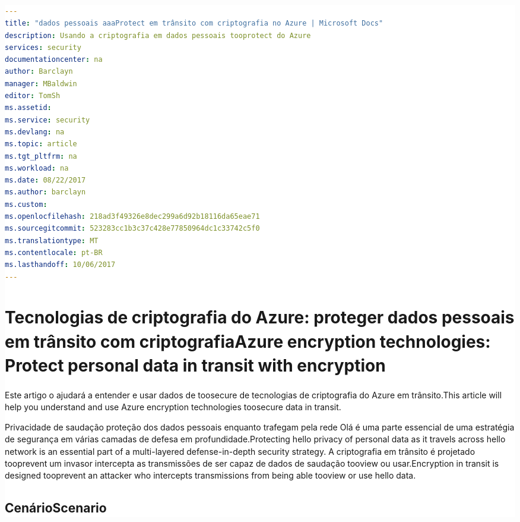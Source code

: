 ```yaml
---
title: "dados pessoais aaaProtect em trânsito com criptografia no Azure | Microsoft Docs"
description: Usando a criptografia em dados pessoais tooprotect do Azure
services: security
documentationcenter: na
author: Barclayn
manager: MBaldwin
editor: TomSh
ms.assetid: 
ms.service: security
ms.devlang: na
ms.topic: article
ms.tgt_pltfrm: na
ms.workload: na
ms.date: 08/22/2017
ms.author: barclayn
ms.custom: 
ms.openlocfilehash: 218ad3f49326e8dec299a6d92b18116da65eae71
ms.sourcegitcommit: 523283cc1b3c37c428e77850964dc1c33742c5f0
ms.translationtype: MT
ms.contentlocale: pt-BR
ms.lasthandoff: 10/06/2017
---
```

# <a name="azure-encryption-technologies-protect-personal-data-in-transit-with-encryption"></a><span data-ttu-id="9fc3a-103">Tecnologias de criptografia do Azure: proteger dados pessoais em trânsito com criptografia</span><span class="sxs-lookup"><span data-stu-id="9fc3a-103">Azure encryption technologies: Protect personal data in transit with encryption</span></span>

<span data-ttu-id="9fc3a-104">Este artigo o ajudará a entender e usar dados de toosecure de tecnologias de criptografia do Azure em trânsito.</span><span class="sxs-lookup"><span data-stu-id="9fc3a-104">This article will help you understand and use Azure encryption technologies toosecure data in transit.</span></span> 

<span data-ttu-id="9fc3a-105">Privacidade de saudação proteção dos dados pessoais enquanto trafegam pela rede Olá é uma parte essencial de uma estratégia de segurança em várias camadas de defesa em profundidade.</span><span class="sxs-lookup"><span data-stu-id="9fc3a-105">Protecting hello privacy of personal data as it travels across hello network is an essential part of a multi-layered defense-in-depth security strategy.</span></span> <span data-ttu-id="9fc3a-106">A criptografia em trânsito é projetado tooprevent um invasor intercepta as transmissões de ser capaz de dados de saudação tooview ou usar.</span><span class="sxs-lookup"><span data-stu-id="9fc3a-106">Encryption in transit is designed tooprevent an attacker who intercepts transmissions from being able tooview or use hello data.</span></span>

## <a name="scenario"></a><span data-ttu-id="9fc3a-107">Cenário</span><span class="sxs-lookup"><span data-stu-id="9fc3a-107">Scenario</span></span>
